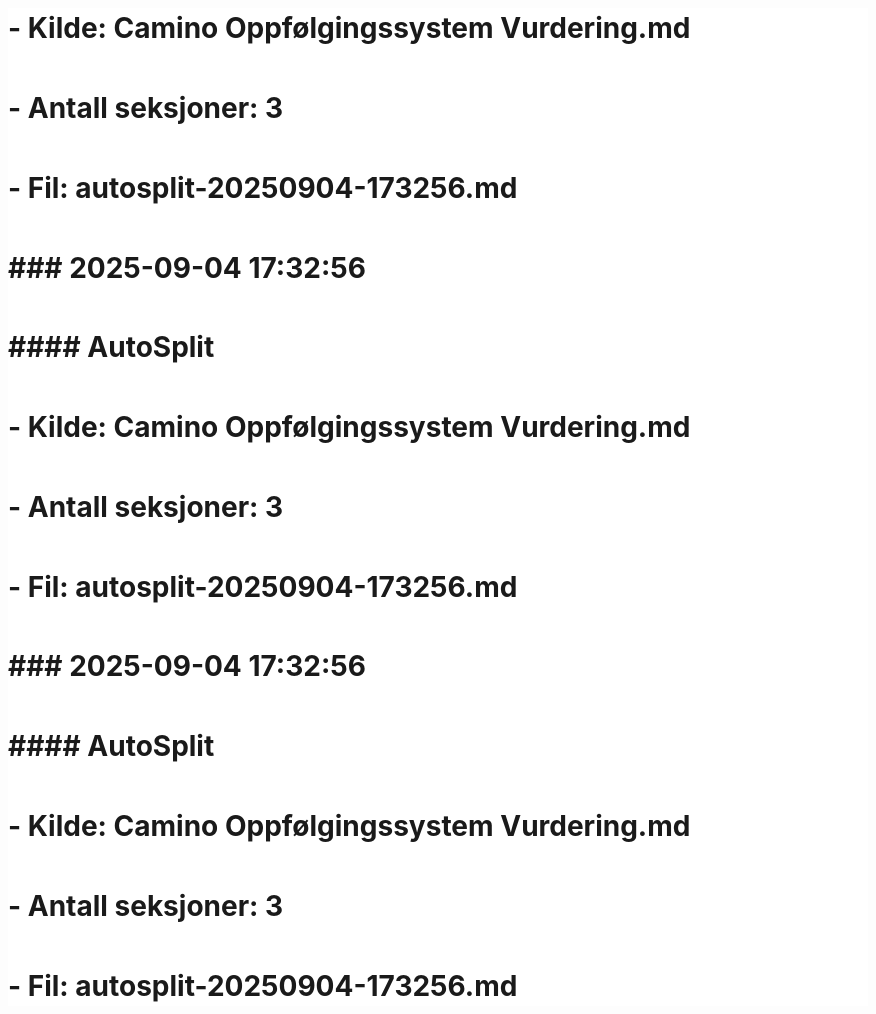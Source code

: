 # \- Kilde: Camino Oppfølgingssystem Vurdering.md

# \- Antall seksjoner: 3

# \- Fil: autosplit-20250904-173256.md

#

#

#

#

# \### 2025-09-04 17:32:56

# \#### AutoSplit

# \- Kilde: Camino Oppfølgingssystem Vurdering.md

# \- Antall seksjoner: 3

# \- Fil: autosplit-20250904-173256.md

#

#

#

#

# \### 2025-09-04 17:32:56

# \#### AutoSplit

# \- Kilde: Camino Oppfølgingssystem Vurdering.md

# \- Antall seksjoner: 3

# \- Fil: autosplit-20250904-173256.md

